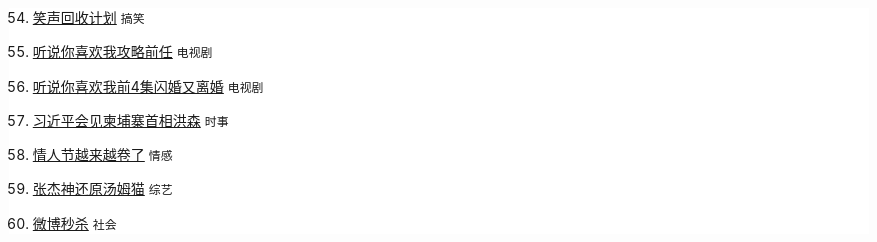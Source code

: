 54. [笑声回收计划](https://m.weibo.cn/search?containerid=100103type%3D1%26t%3D10%26q%3D%23%E7%AC%91%E5%A3%B0%E5%9B%9E%E6%94%B6%E8%AE%A1%E5%88%92%23&stream_entry_id=31&isnewpage=1&extparam=seat%3D1%26c_type%3D31%26lcate%3D5001%26cate%3D5001%26dgr%3D0%26filter_type%3Drealtimehot%26adid%3D179849%26q%3D%2523%25E7%25AC%2591%25E5%25A3%25B0%25E5%259B%259E%25E6%2594%25B6%25E8%25AE%25A1%25E5%2588%2592%2523%26pos%3D3%26stream_entry_id%3D31%26band_rank%3D4%26display_time%3D1676042708%26pre_seqid%3D16760427087420127685193&luicode=10000011&lfid=106003type%3D25%26t%3D3%26disable_hot%3D1%26filter_type%3Drealtimehot) `搞笑` 

55. [听说你喜欢我攻略前任](https://m.weibo.cn/search?containerid=100103type%3D1%26t%3D10%26q%3D%23%E5%90%AC%E8%AF%B4%E4%BD%A0%E5%96%9C%E6%AC%A2%E6%88%91%E6%94%BB%E7%95%A5%E5%89%8D%E4%BB%BB%23&stream_entry_id=31&isnewpage=1&extparam=seat%3D1%26c_type%3D31%26lcate%3D5001%26cate%3D5001%26dgr%3D0%26filter_type%3Drealtimehot%26adid%3D179954%26q%3D%2523%25E5%2590%25AC%25E8%25AF%25B4%25E4%25BD%25A0%25E5%2596%259C%25E6%25AC%25A2%25E6%2588%2591%25E6%2594%25BB%25E7%2595%25A5%25E5%2589%258D%25E4%25BB%25BB%2523%26pos%3D7%26stream_entry_id%3D31%26band_rank%3D7%26display_time%3D1676042708%26pre_seqid%3D16760427087420127685193&luicode=10000011&lfid=106003type%3D25%26t%3D3%26disable_hot%3D1%26filter_type%3Drealtimehot) `电视剧` 

56. [听说你喜欢我前4集闪婚又离婚](https://m.weibo.cn/search?containerid=100103type%3D1%26t%3D10%26q%3D%23%E5%90%AC%E8%AF%B4%E4%BD%A0%E5%96%9C%E6%AC%A2%E6%88%91%E5%89%8D4%E9%9B%86%E9%97%AA%E5%A9%9A%E5%8F%88%E7%A6%BB%E5%A9%9A%23&stream_entry_id=31&isnewpage=1&extparam=seat%3D1%26c_type%3D31%26lcate%3D5001%26cate%3D5001%26dgr%3D0%26filter_type%3Drealtimehot%26flag%3D0%26realpos%3D48%26q%3D%2523%25E5%2590%25AC%25E8%25AF%25B4%25E4%25BD%25A0%25E5%2596%259C%25E6%25AC%25A2%25E6%2588%2591%25E5%2589%258D4%25E9%259B%2586%25E9%2597%25AA%25E5%25A9%259A%25E5%258F%2588%25E7%25A6%25BB%25E5%25A9%259A%2523%26pos%3D49%26stream_entry_id%3D31%26band_rank%3D48%26display_time%3D1676042708%26pre_seqid%3D16760427087420127685193&luicode=10000011&lfid=106003type%3D25%26t%3D3%26disable_hot%3D1%26filter_type%3Drealtimehot) `电视剧` 

57. [习近平会见柬埔寨首相洪森](https://m.weibo.cn/search?containerid=100103type%3D1%26t%3D10%26q%3D%23%E4%B9%A0%E8%BF%91%E5%B9%B3%E4%BC%9A%E8%A7%81%E6%9F%AC%E5%9F%94%E5%AF%A8%E9%A6%96%E7%9B%B8%E6%B4%AA%E6%A3%AE%23&stream_entry_id=51&isnewpage=1&extparam=seat%3D1%26cate%3D10103%26dgr%3D0%26filter_type%3Drealtimehot%26stream_entry_id%3D51%26c_type%3D51%26pos%3D0%26display_time%3D1676042636%26pre_seqid%3D1676042636844025054934&luicode=10000011&lfid=106003type%3D25%26t%3D3%26disable_hot%3D1%26filter_type%3Drealtimehot) `时事` 

58. [情人节越来越卷了](https://m.weibo.cn/search?containerid=100103type%3D1%26t%3D10%26q%3D%23%E6%83%85%E4%BA%BA%E8%8A%82%E8%B6%8A%E6%9D%A5%E8%B6%8A%E5%8D%B7%E4%BA%86%23&stream_entry_id=31&isnewpage=1&extparam=seat%3D1%26dgr%3D0%26lcate%3D5001%26filter_type%3Drealtimehot%26q%3D%2523%25E6%2583%2585%25E4%25BA%25BA%25E8%258A%2582%25E8%25B6%258A%25E6%259D%25A5%25E8%25B6%258A%25E5%258D%25B7%25E4%25BA%2586%2523%26c_type%3D31%26stream_entry_id%3D31%26cate%3D5001%26adid%3D179804%26pos%3D3%26band_rank%3D4%26display_time%3D1676042636%26pre_seqid%3D1676042636844025054934&luicode=10000011&lfid=106003type%3D25%26t%3D3%26disable_hot%3D1%26filter_type%3Drealtimehot) `情感` 

59. [张杰神还原汤姆猫](https://m.weibo.cn/search?containerid=100103type%3D1%26t%3D10%26q%3D%23%E5%BC%A0%E6%9D%B0%E7%A5%9E%E8%BF%98%E5%8E%9F%E6%B1%A4%E5%A7%86%E7%8C%AB%23&stream_entry_id=31&isnewpage=1&extparam=seat%3D1%26dgr%3D0%26filter_type%3Drealtimehot%26lcate%3D5001%26flag%3D1%26q%3D%2523%25E5%25BC%25A0%25E6%259D%25B0%25E7%25A5%259E%25E8%25BF%2598%25E5%258E%259F%25E6%25B1%25A4%25E5%25A7%2586%25E7%258C%25AB%2523%26c_type%3D31%26stream_entry_id%3D31%26cate%3D5001%26realpos%3D50%26pos%3D50%26band_rank%3D50%26display_time%3D1676042636%26pre_seqid%3D1676042636844025054934&luicode=10000011&lfid=106003type%3D25%26t%3D3%26disable_hot%3D1%26filter_type%3Drealtimehot) `综艺` 

60. [微博秒杀](https://m.weibo.cn/search?containerid=100103type%3D1%26t%3D10%26q%3D%23%E5%BE%AE%E5%8D%9A%E7%A7%92%E6%9D%80%23&stream_entry_id=31&isnewpage=1&extparam=seat%3D1%26dgr%3D0%26lcate%3D5001%26filter_type%3Drealtimehot%26q%3D%2523%25E5%25BE%25AE%25E5%258D%259A%25E7%25A7%2592%25E6%259D%2580%2523%26c_type%3D31%26stream_entry_id%3D31%26cate%3D5001%26adid%3D179841%26pos%3D3%26band_rank%3D4%26display_time%3D1676042563%26pre_seqid%3D16760425639580343388223&luicode=10000011&lfid=106003type%3D25%26t%3D3%26disable_hot%3D1%26filter_type%3Drealtimehot) `社会` 

